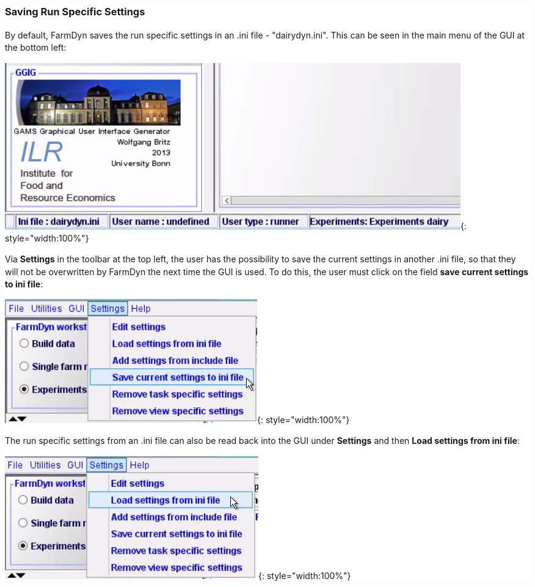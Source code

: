 ### Saving Run Specific Settings

By default, FarmDyn saves the run specific settings in an .ini file - "dairydyn.ini". This can be seen in the main menu of the GUI at the bottom left:

![](../media/GUI/Bild_20.png){: style="width:100%"}

Via **Settings** in the toolbar at the top left, the user has the possibility to save the current settings in another .ini file, so that they will not be overwritten by FarmDyn the next time the GUI is used. To do this, the user must click on the field **save current settings to ini file**:

![](../media/GUI/Bild_21.png){: style="width:100%"}

The run specific settings from an .ini file can also be read back into the GUI under **Settings** and then **Load settings from ini file**:

![](../media/GUI/Bild_22.png){: style="width:100%"}
